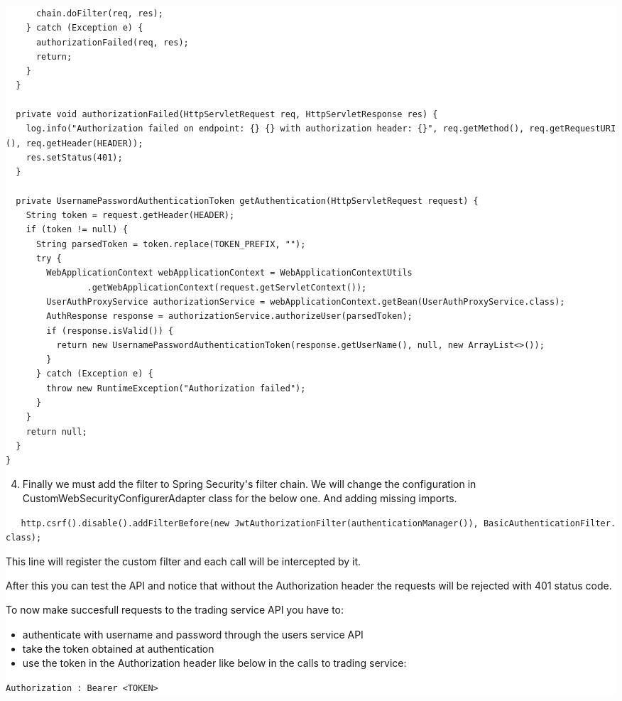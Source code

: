 ```
      chain.doFilter(req, res);
    } catch (Exception e) {
      authorizationFailed(req, res);
      return;
    }
  }

  private void authorizationFailed(HttpServletRequest req, HttpServletResponse res) {
    log.info("Authorization failed on endpoint: {} {} with authorization header: {}", req.getMethod(), req.getRequestURI(), req.getHeader(HEADER));
    res.setStatus(401);
  }

  private UsernamePasswordAuthenticationToken getAuthentication(HttpServletRequest request) {
    String token = request.getHeader(HEADER);
    if (token != null) {
      String parsedToken = token.replace(TOKEN_PREFIX, "");
      try {
        WebApplicationContext webApplicationContext = WebApplicationContextUtils
                .getWebApplicationContext(request.getServletContext());
        UserAuthProxyService authorizationService = webApplicationContext.getBean(UserAuthProxyService.class);
        AuthResponse response = authorizationService.authorizeUser(parsedToken);
        if (response.isValid()) {
          return new UsernamePasswordAuthenticationToken(response.getUserName(), null, new ArrayList<>());
        }
      } catch (Exception e) {
        throw new RuntimeException("Authorization failed");
      }
    }
    return null;
  }
}
```

4. Finally we must add the filter to Spring Security's filter chain. 
We will change the configuration in CustomWebSecurityConfigurerAdapter class for the below one. And adding missing imports.

```
   http.csrf().disable().addFilterBefore(new JwtAuthorizationFilter(authenticationManager()), BasicAuthenticationFilter.class);
```

This line will register the custom filter and each call will be intercepted by it.

After this you can test the API and notice that without the Authorization header the requests will be rejected with 401 status code.

To now make succesfull requests to the trading service API you have to:  
* authenticate with username and password through the users service API  
* take the token obtained at authentication  
* use the token in the Authorization header like below in the calls to trading service:  
```
Authorization : Bearer <TOKEN>
```
